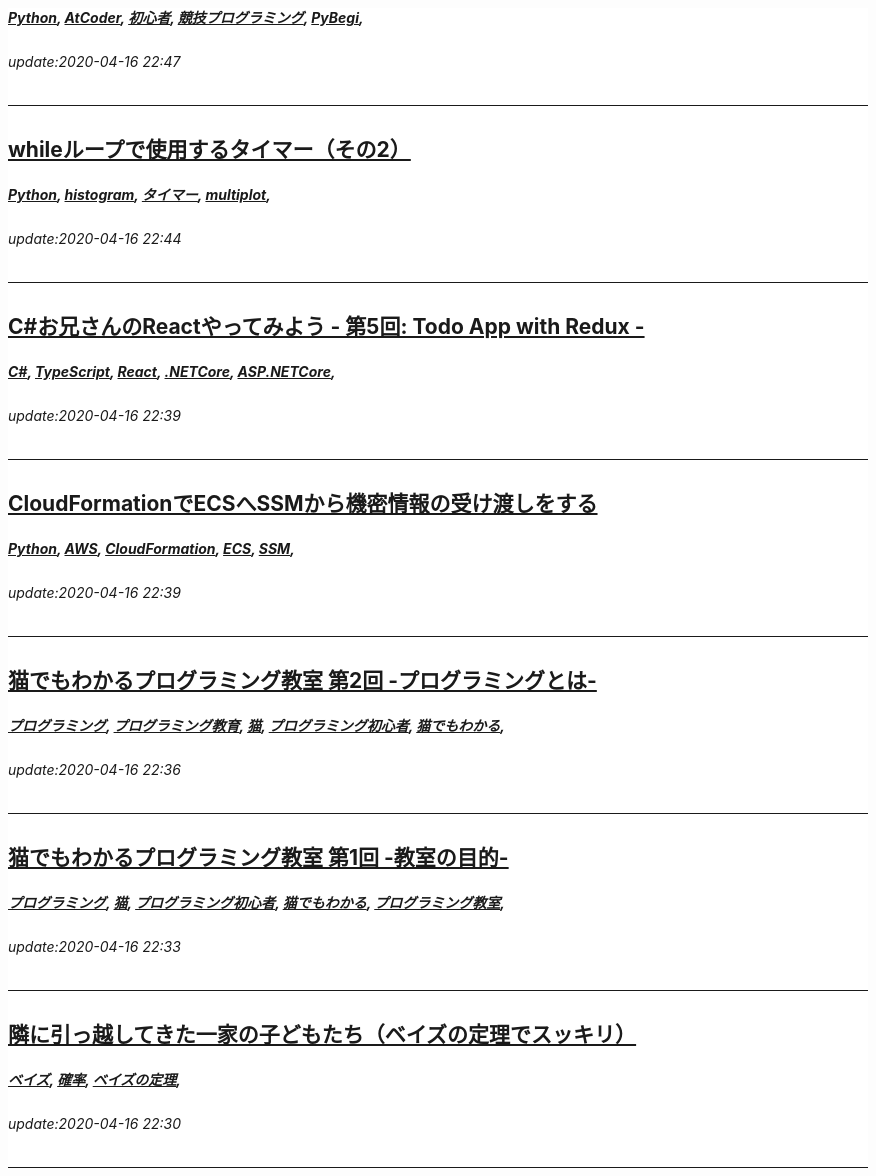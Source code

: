 ##### [Python](https://qiita.com/tags/Python), [AtCoder](https://qiita.com/tags/AtCoder), [初心者](https://qiita.com/tags/初心者), [競技プログラミング](https://qiita.com/tags/競技プログラミング), [PyBegi](https://qiita.com/tags/PyBegi), 
###### update:2020-04-16 22:47
---
## [whileループで使用するタイマー（その2）](https://qiita.com/mashi0727/items/db0dfaa8bf39c97b5820)
##### [Python](https://qiita.com/tags/Python), [histogram](https://qiita.com/tags/histogram), [タイマー](https://qiita.com/tags/タイマー), [multiplot](https://qiita.com/tags/multiplot), 
###### update:2020-04-16 22:44
---
## [C#お兄さんのReactやってみよう - 第5回: Todo App with Redux -](https://qiita.com/sgmtsnj/items/239b5cada888088e6fb4)
##### [C#](https://qiita.com/tags/C#), [TypeScript](https://qiita.com/tags/TypeScript), [React](https://qiita.com/tags/React), [.NETCore](https://qiita.com/tags/.NETCore), [ASP.NETCore](https://qiita.com/tags/ASP.NETCore), 
###### update:2020-04-16 22:39
---
## [CloudFormationでECSへSSMから機密情報の受け渡しをする](https://qiita.com/sr-mtmt/items/9e486404cd21f86e66aa)
##### [Python](https://qiita.com/tags/Python), [AWS](https://qiita.com/tags/AWS), [CloudFormation](https://qiita.com/tags/CloudFormation), [ECS](https://qiita.com/tags/ECS), [SSM](https://qiita.com/tags/SSM), 
###### update:2020-04-16 22:39
---
## [猫でもわかるプログラミング教室 第2回 -プログラミングとは-](https://qiita.com/jou_katayama/items/a3e5d45b49e14f8ef727)
##### [プログラミング](https://qiita.com/tags/プログラミング), [プログラミング教育](https://qiita.com/tags/プログラミング教育), [猫](https://qiita.com/tags/猫), [プログラミング初心者](https://qiita.com/tags/プログラミング初心者), [猫でもわかる](https://qiita.com/tags/猫でもわかる), 
###### update:2020-04-16 22:36
---
## [猫でもわかるプログラミング教室 第1回 -教室の目的-](https://qiita.com/jou_katayama/items/42a4e0bda77319d5bcd4)
##### [プログラミング](https://qiita.com/tags/プログラミング), [猫](https://qiita.com/tags/猫), [プログラミング初心者](https://qiita.com/tags/プログラミング初心者), [猫でもわかる](https://qiita.com/tags/猫でもわかる), [プログラミング教室](https://qiita.com/tags/プログラミング教室), 
###### update:2020-04-16 22:33
---
## [隣に引っ越してきた一家の子どもたち（ベイズの定理でスッキリ）](https://qiita.com/code0327/items/6847b885d2ef4641587d)
##### [ベイズ](https://qiita.com/tags/ベイズ), [確率](https://qiita.com/tags/確率), [ベイズの定理](https://qiita.com/tags/ベイズの定理), 
###### update:2020-04-16 22:30
---
